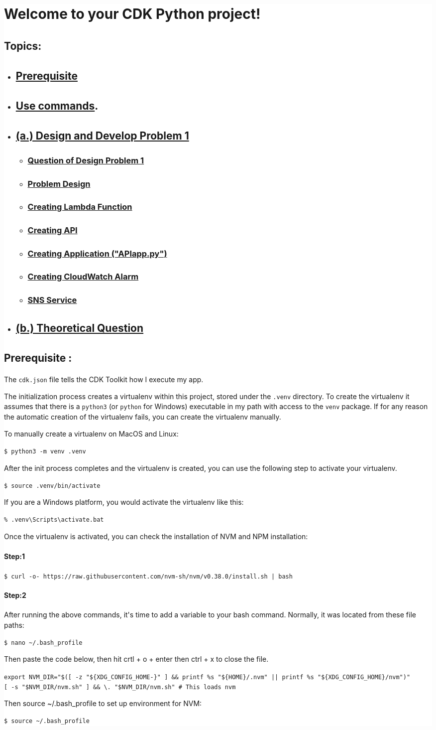 
# Welcome to your CDK Python project!

## **Topics**:
+ ## [Prerequisite ](#prerequisite-of-web-health-lambda) 
+ ## [Use commands](#useful-commands).
+ ## [**(a.) Design and Develop Problem 1**](#design-and-develop-problem-1-1)
  - ### [Question of Design Problem 1](#design-and-develop-problem-1-1)
  - ### [Problem Design](#problem-design-1)
  - ### [Creating Lambda Function](#creating-lambda)
  - ### [Creating API](#creating-api-1)
  - ### [Creating Application ("APIapp.py")](#creating-application-apiapppy-1)
  - ### [Creating CloudWatch Alarm](#creating-cloudwatch-alarm-1)
  - ### [SNS Service](#set-sns-service)
+ ## [**(b.) Theoretical Question**](#theoretical-question)


## **Prerequisite :**

The `cdk.json` file tells the CDK Toolkit how I execute my app.

The initialization process creates a virtualenv within this project, stored under the `.venv`
directory.  To create the virtualenv it assumes that there is a `python3`
(or `python` for Windows) executable in my path with access to the `venv`
package. If for any reason the automatic creation of the virtualenv fails,
you can create the virtualenv manually.

To manually create a virtualenv on MacOS and Linux:

```
$ python3 -m venv .venv
```

After the init process completes and the virtualenv is created, you can use the following
step to activate your virtualenv.

```
$ source .venv/bin/activate
```

If you are a Windows platform, you would activate the virtualenv like this:

```
% .venv\Scripts\activate.bat
```

Once the virtualenv is activated, you can check the installation of NVM and NPM installation:
#### **Step:1**
```
$ curl -o- https://raw.githubusercontent.com/nvm-sh/nvm/v0.38.0/install.sh | bash
```
#### **Step:2**
After running the above commands, it's time to add a variable to your bash command. Normally, it was located from these file paths:
```
$ nano ~/.bash_profile
```
Then paste the code below, then hit crtl + o + enter then ctrl + x to close the file.
```
export NVM_DIR="$([ -z "${XDG_CONFIG_HOME-}" ] && printf %s "${HOME}/.nvm" || printf %s "${XDG_CONFIG_HOME}/nvm")"
[ -s "$NVM_DIR/nvm.sh" ] && \. "$NVM_DIR/nvm.sh" # This loads nvm
```
Then source ~/.bash_profile to set up environment for NVM:
```
$ source ~/.bash_profile
```
